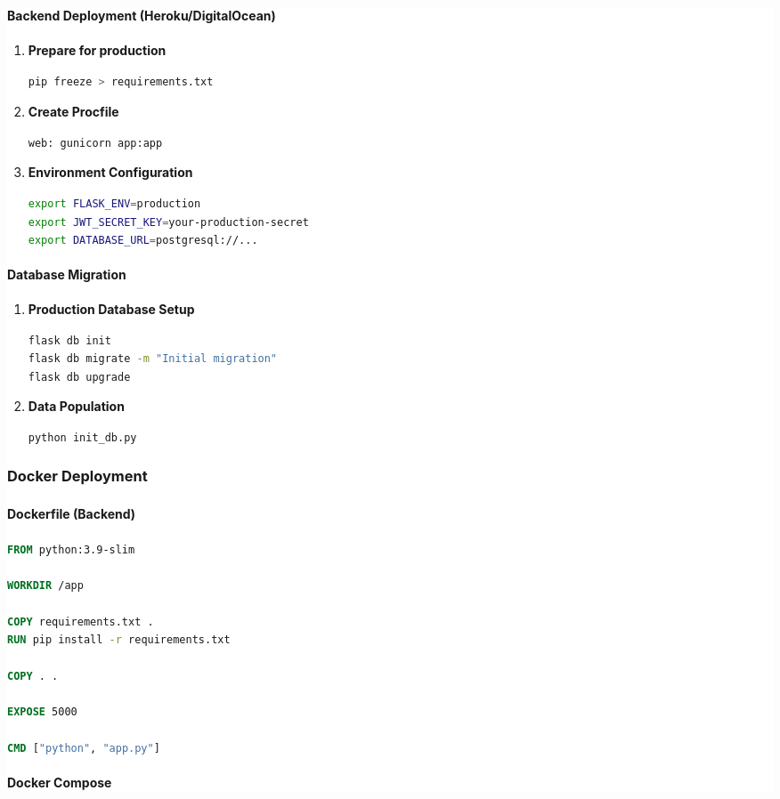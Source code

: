 #### Backend Deployment (Heroku/DigitalOcean)

1. **Prepare for production**

   ```bash
   pip freeze > requirements.txt
   ```

2. **Create Procfile**

   ```
   web: gunicorn app:app
   ```

3. **Environment Configuration**
   ```bash
   export FLASK_ENV=production
   export JWT_SECRET_KEY=your-production-secret
   export DATABASE_URL=postgresql://...
   ```

#### Database Migration

1. **Production Database Setup**

   ```bash
   flask db init
   flask db migrate -m "Initial migration"
   flask db upgrade
   ```

2. **Data Population**
   ```bash
   python init_db.py
   ```

### Docker Deployment

#### Dockerfile (Backend)

```dockerfile
FROM python:3.9-slim

WORKDIR /app

COPY requirements.txt .
RUN pip install -r requirements.txt

COPY . .

EXPOSE 5000

CMD ["python", "app.py"]
```

#### Docker Compose
